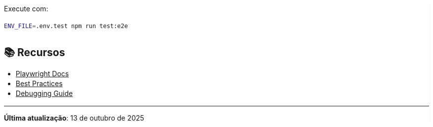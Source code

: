 Execute com:
```bash
ENV_FILE=.env.test npm run test:e2e
```

## 📚 Recursos

- [Playwright Docs](https://playwright.dev)
- [Best Practices](https://playwright.dev/docs/best-practices)
- [Debugging Guide](https://playwright.dev/docs/debug)

---

**Última atualização**: 13 de outubro de 2025
